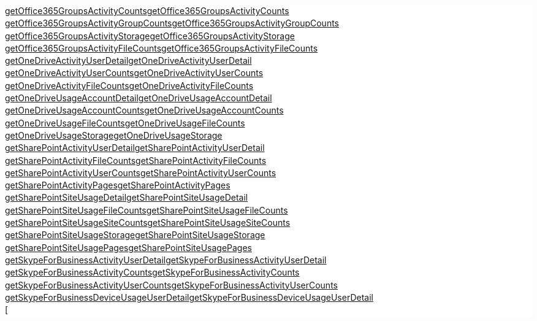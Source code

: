 [<span data-ttu-id="9b5a3-239">getOffice365GroupsActivityCounts</span><span class="sxs-lookup"><span data-stu-id="9b5a3-239">getOffice365GroupsActivityCounts</span></span>](../api-reference/v1.0/api/reportroot_getoffice365groupsactivitycounts.md)<br>[<span data-ttu-id="9b5a3-240">getOffice365GroupsActivityGroupCounts</span><span class="sxs-lookup"><span data-stu-id="9b5a3-240">getOffice365GroupsActivityGroupCounts</span></span>](../api-reference/v1.0/api/reportroot_getoffice365groupsactivitygroupcounts.md)<br>[<span data-ttu-id="9b5a3-241">getOffice365GroupsActivityStorage</span><span class="sxs-lookup"><span data-stu-id="9b5a3-241">getOffice365GroupsActivityStorage</span></span>](../api-reference/v1.0/api/reportroot_getoffice365groupsactivitystorage.md)<br>[<span data-ttu-id="9b5a3-242">getOffice365GroupsActivityFileCounts</span><span class="sxs-lookup"><span data-stu-id="9b5a3-242">getOffice365GroupsActivityFileCounts</span></span>](../api-reference/v1.0/api/reportroot_getoffice365groupsactivityfilecounts.md)<br>[<span data-ttu-id="9b5a3-243">getOneDriveActivityUserDetail</span><span class="sxs-lookup"><span data-stu-id="9b5a3-243">getOneDriveActivityUserDetail</span></span>](../api-reference/v1.0/api/reportroot_getonedriveactivityuserdetail.md)<br>[<span data-ttu-id="9b5a3-244">getOneDriveActivityUserCounts</span><span class="sxs-lookup"><span data-stu-id="9b5a3-244">getOneDriveActivityUserCounts</span></span>](../api-reference/v1.0/api/reportroot_getonedriveactivityusercounts.md)<br>[<span data-ttu-id="9b5a3-245">getOneDriveActivityFileCounts</span><span class="sxs-lookup"><span data-stu-id="9b5a3-245">getOneDriveActivityFileCounts</span></span>](../api-reference/v1.0/api/reportroot_getonedriveactivityfilecounts.md)<br>[<span data-ttu-id="9b5a3-246">getOneDriveUsageAccountDetail</span><span class="sxs-lookup"><span data-stu-id="9b5a3-246">getOneDriveUsageAccountDetail</span></span>](../api-reference/v1.0/api/reportroot_getonedriveusageaccountdetail.md)<br>[<span data-ttu-id="9b5a3-247">getOneDriveUsageAccountCounts</span><span class="sxs-lookup"><span data-stu-id="9b5a3-247">getOneDriveUsageAccountCounts</span></span>](../api-reference/v1.0/api/reportroot_getonedriveusageaccountcounts.md)<br>[<span data-ttu-id="9b5a3-248">getOneDriveUsageFileCounts</span><span class="sxs-lookup"><span data-stu-id="9b5a3-248">getOneDriveUsageFileCounts</span></span>](../api-reference/v1.0/api/reportroot_getonedriveusagefilecounts.md)<br>[<span data-ttu-id="9b5a3-249">getOneDriveUsageStorage</span><span class="sxs-lookup"><span data-stu-id="9b5a3-249">getOneDriveUsageStorage</span></span>](../api-reference/v1.0/api/reportroot_getonedriveusagestorage.md)<br>[<span data-ttu-id="9b5a3-250">getSharePointActivityUserDetail</span><span class="sxs-lookup"><span data-stu-id="9b5a3-250">getSharePointActivityUserDetail</span></span>](../api-reference/v1.0/api/reportroot_getsharepointactivityuserdetail.md)<br>[<span data-ttu-id="9b5a3-251">getSharePointActivityFileCounts</span><span class="sxs-lookup"><span data-stu-id="9b5a3-251">getSharePointActivityFileCounts</span></span>](../api-reference/v1.0/api/reportroot_getsharepointactivityfilecounts.md)<br>[<span data-ttu-id="9b5a3-252">getSharePointActivityUserCounts</span><span class="sxs-lookup"><span data-stu-id="9b5a3-252">getSharePointActivityUserCounts</span></span>](../api-reference/v1.0/api/reportroot_getsharepointactivityusercounts.md)<br>[<span data-ttu-id="9b5a3-253">getSharePointActivityPages</span><span class="sxs-lookup"><span data-stu-id="9b5a3-253">getSharePointActivityPages</span></span>](../api-reference/v1.0/api/reportroot_getsharepointactivitypages.md)<br>[<span data-ttu-id="9b5a3-254">getSharePointSiteUsageDetail</span><span class="sxs-lookup"><span data-stu-id="9b5a3-254">getSharePointSiteUsageDetail</span></span>](../api-reference/v1.0/api/reportroot_getsharepointsiteusagedetail.md)<br>[<span data-ttu-id="9b5a3-255">getSharePointSiteUsageFileCounts</span><span class="sxs-lookup"><span data-stu-id="9b5a3-255">getSharePointSiteUsageFileCounts</span></span>](../api-reference/v1.0/api/reportroot_getsharepointsiteusagefilecounts.md)<br>[<span data-ttu-id="9b5a3-256">getSharePointSiteUsageSiteCounts</span><span class="sxs-lookup"><span data-stu-id="9b5a3-256">getSharePointSiteUsageSiteCounts</span></span>](../api-reference/v1.0/api/reportroot_getsharepointsiteusagesitecounts.md)<br>[<span data-ttu-id="9b5a3-257">getSharePointSiteUsageStorage</span><span class="sxs-lookup"><span data-stu-id="9b5a3-257">getSharePointSiteUsageStorage</span></span>](../api-reference/v1.0/api/reportroot_getsharepointsiteusagestorage.md)<br>[<span data-ttu-id="9b5a3-258">getSharePointSiteUsagePages</span><span class="sxs-lookup"><span data-stu-id="9b5a3-258">getSharePointSiteUsagePages</span></span>](../api-reference/v1.0/api/reportroot_getsharepointsiteusagepages.md)<br>[<span data-ttu-id="9b5a3-259">getSkypeForBusinessActivityUserDetail</span><span class="sxs-lookup"><span data-stu-id="9b5a3-259">getSkypeForBusinessActivityUserDetail</span></span>](../api-reference/v1.0/api/reportroot_getskypeforbusinessactivityuserdetail.md)<br>[<span data-ttu-id="9b5a3-260">getSkypeForBusinessActivityCounts</span><span class="sxs-lookup"><span data-stu-id="9b5a3-260">getSkypeForBusinessActivityCounts</span></span>](../api-reference/v1.0/api/reportroot_getskypeforbusinessactivitycounts.md)<br>[<span data-ttu-id="9b5a3-261">getSkypeForBusinessActivityUserCounts</span><span class="sxs-lookup"><span data-stu-id="9b5a3-261">getSkypeForBusinessActivityUserCounts</span></span>](../api-reference/v1.0/api/reportroot_getskypeforbusinessactivityusercounts.md)<br>[<span data-ttu-id="9b5a3-262">getSkypeForBusinessDeviceUsageUserDetail</span><span class="sxs-lookup"><span data-stu-id="9b5a3-262">getSkypeForBusinessDeviceUsageUserDetail</span></span>](../api-reference/v1.0/api/reportroot_getskypeforbusinessdeviceusageuserdetail.md)<br>[